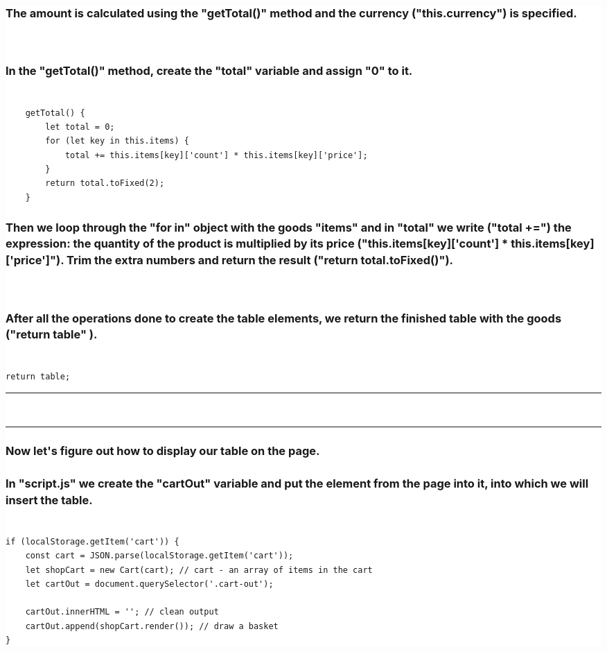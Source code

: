 ### The amount is calculated using the "getTotal()" method and the currency ("this.currency") is specified.

&nbsp;
### In the "getTotal()" method, create the "total" variable and assign "0" to it.

```

    getTotal() {
        let total = 0;
        for (let key in this.items) {
            total += this.items[key]['count'] * this.items[key]['price'];
        }
        return total.toFixed(2);
    }

```

### Then we loop through the "for in" object with the goods "items" and in "total" we write ("total +=") the expression: the quantity of the product is multiplied by its price ("this.items[key]['count'] * this.items[key]['price']"). Trim the extra numbers and return the result ("return total.toFixed()").

&nbsp;
### After all the operations done to create the table elements, we return the finished table with the goods ("return table" ).

```

return table;

```

---
&nbsp;

---
### Now let's figure out how to display our table on the page.
### In "script.js" we create the "cartOut" variable and put the element from the page into it, into which we will insert the table.

```

if (localStorage.getItem('cart')) {
    const cart = JSON.parse(localStorage.getItem('cart'));
    let shopCart = new Cart(cart); // cart - an array of items in the cart 
    let cartOut = document.querySelector('.cart-out');

    cartOut.innerHTML = ''; // clean output 
    cartOut.append(shopCart.render()); // draw a basket 
}

```
